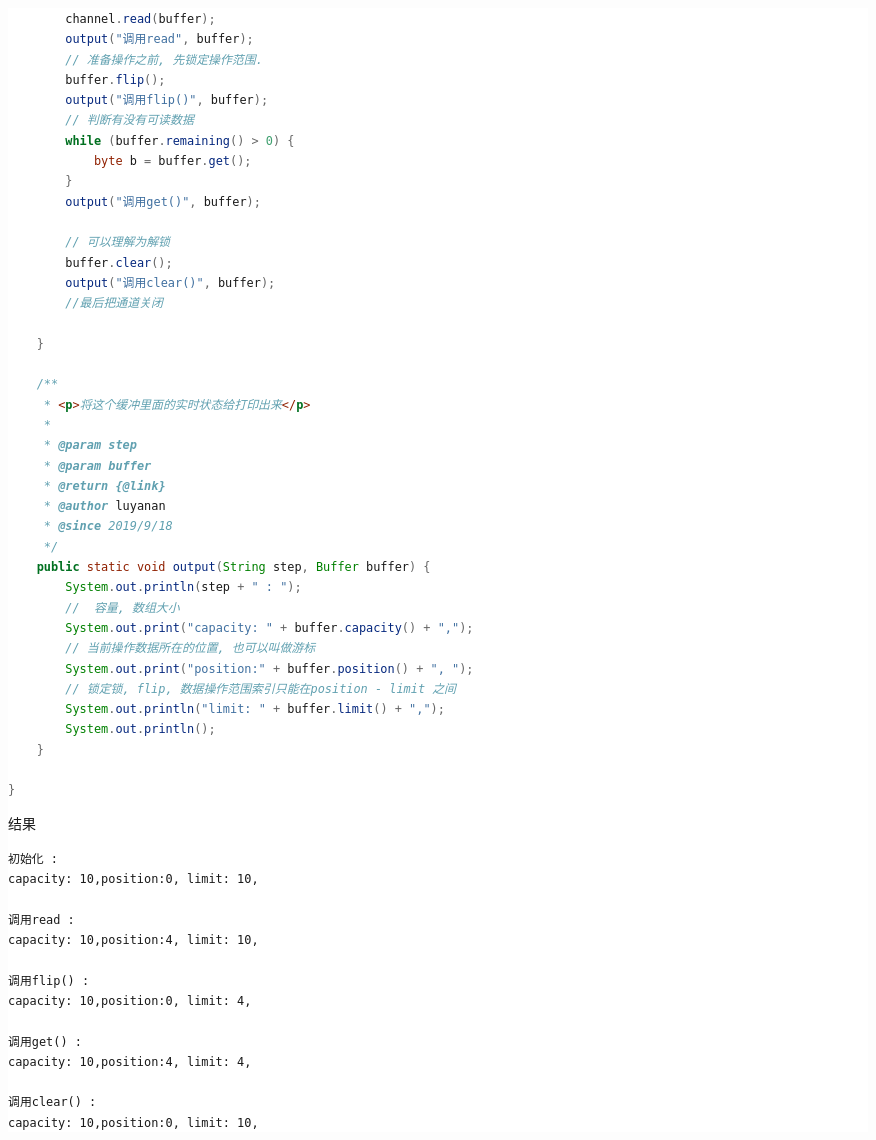 ```java
        channel.read(buffer);
        output("调用read", buffer);
        // 准备操作之前, 先锁定操作范围.
        buffer.flip();
        output("调用flip()", buffer);
        // 判断有没有可读数据
        while (buffer.remaining() > 0) {
            byte b = buffer.get();
        }
        output("调用get()", buffer);

        // 可以理解为解锁
        buffer.clear();
        output("调用clear()", buffer);
        //最后把通道关闭

    }

    /**
     * <p>将这个缓冲里面的实时状态给打印出来</p>
     *
     * @param step
     * @param buffer
     * @return {@link}
     * @author luyanan
     * @since 2019/9/18
     */
    public static void output(String step, Buffer buffer) {
        System.out.println(step + " : ");
        //  容量, 数组大小
        System.out.print("capacity: " + buffer.capacity() + ",");
        // 当前操作数据所在的位置, 也可以叫做游标
        System.out.print("position:" + buffer.position() + ", ");
        // 锁定锁, flip, 数据操作范围索引只能在position - limit 之间
        System.out.println("limit: " + buffer.limit() + ",");
        System.out.println();
    }

}

```



结果

```
初始化 : 
capacity: 10,position:0, limit: 10,

调用read : 
capacity: 10,position:4, limit: 10,

调用flip() : 
capacity: 10,position:0, limit: 4,

调用get() : 
capacity: 10,position:4, limit: 4,

调用clear() : 
capacity: 10,position:0, limit: 10,
```
